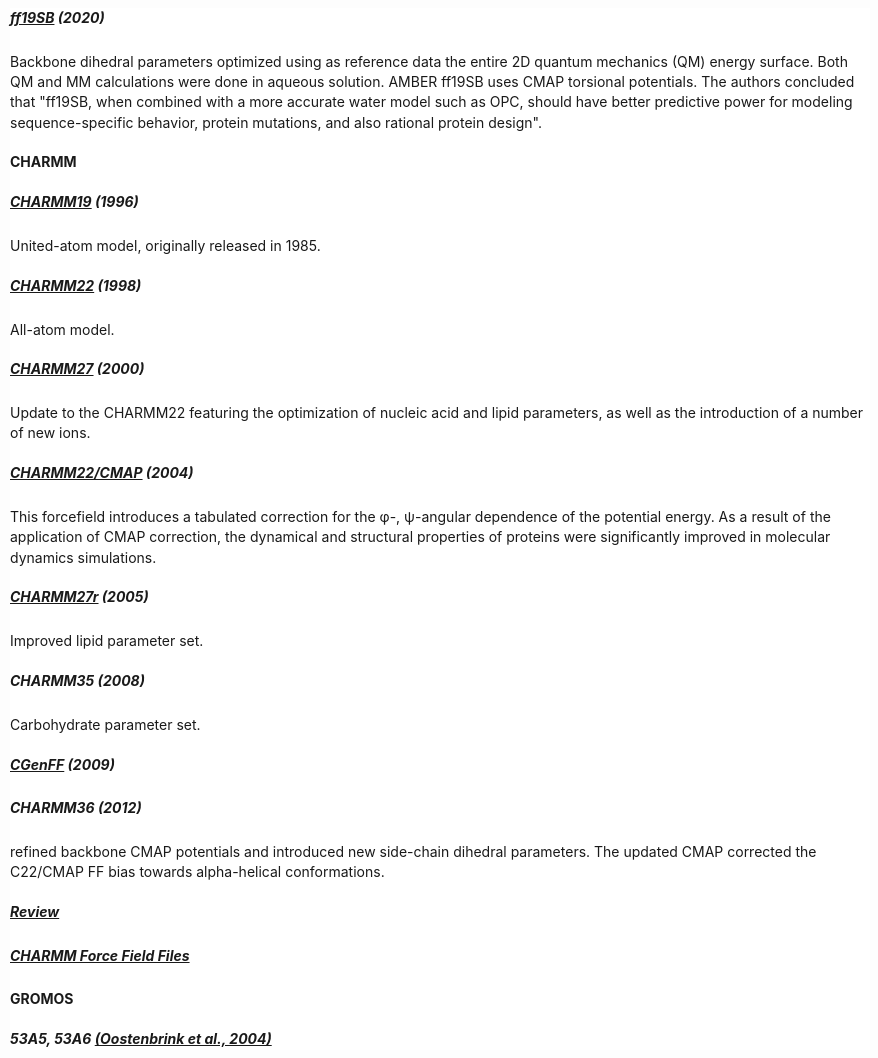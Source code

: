 ##### [ff19SB](https://pubs.acs.org/doi/10.1021/acs.jctc.9b00591) (2020)
Backbone dihedral parameters optimized using as reference data the entire 2D quantum mechanics (QM) energy surface. Both QM and MM calculations were done in aqueous solution. AMBER ff19SB uses CMAP torsional potentials. The authors concluded that "ff19SB, when combined with a more accurate water model such as OPC, should have better predictive power for modeling sequence-specific behavior, protein mutations, and also rational protein design".

#### CHARMM 

##### [CHARMM19](https://aip.scitation.org/doi/pdf/10.1063/1.472061) (1996)
United-atom model, originally released in 1985. 

##### [CHARMM22](https://onlinelibrary.wiley.com/doi/10.1002/jcc.20077) (1998)
All-atom model.

##### <a href="https://doi.org/10.1002/(SICI)1096-987X(20000130)21:2%3C105::AID-JCC3%3E3.0.CO;2-P">CHARMM27</a> (2000)
Update to the CHARMM22 featuring the optimization of nucleic acid and lipid parameters, as well as the introduction of a number of new ions.

##### [CHARMM22/CMAP](https://www.ncbi.nlm.nih.gov/pmc/articles/PMC1367299/#bib1) (2004)
This forcefield introduces a tabulated correction for the φ-, ψ-angular dependence of the potential energy. As a result of the application of CMAP correction, the dynamical and structural properties of proteins were significantly improved in molecular dynamics simulations.

##### [CHARMM27r](https://pubs.acs.org/doi/10.1021/jp0468096) (2005)
Improved lipid parameter set.

##### CHARMM35 (2008)
Carbohydrate parameter set.

##### [CGenFF](https://onlinelibrary.wiley.com/doi/10.1002/jcc.21367) (2009)

##### CHARMM36 (2012)
refined backbone CMAP potentials and introduced new side-chain dihedral parameters. The updated CMAP corrected the C22/CMAP FF bias towards alpha-helical conformations.

##### [Review](https://doi.org/10.1016/j.bbagen.2014.08.004)

##### [CHARMM Force Field Files](http://mackerell.umaryland.edu/charmm_ff.shtml)

#### GROMOS

##### 53A5, 53A6 [(Oostenbrink et al., 2004)](https://onlinelibrary.wiley.com/doi/10.1002/jcc.20090)
